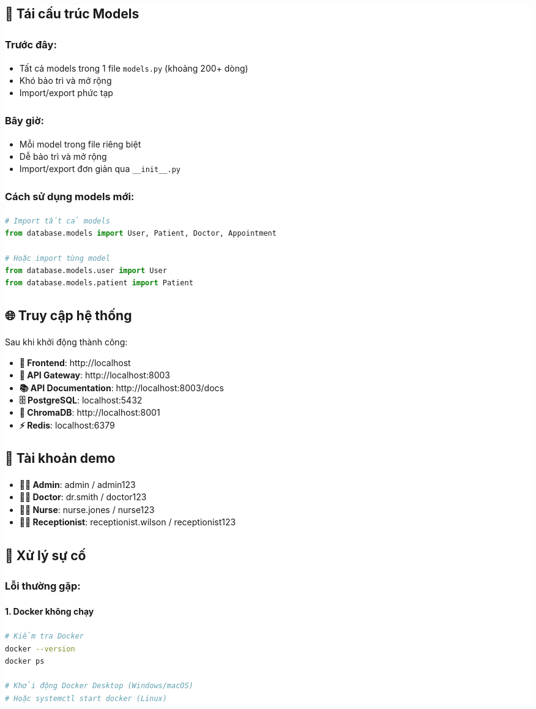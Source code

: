 ## 🔧 **Tái cấu trúc Models**

### **Trước đây:**
- Tất cả models trong 1 file `models.py` (khoảng 200+ dòng)
- Khó bảo trì và mở rộng
- Import/export phức tạp

### **Bây giờ:**
- Mỗi model trong file riêng biệt
- Dễ bảo trì và mở rộng
- Import/export đơn giản qua `__init__.py`

### **Cách sử dụng models mới:**
```python
# Import tất cả models
from database.models import User, Patient, Doctor, Appointment

# Hoặc import từng model
from database.models.user import User
from database.models.patient import Patient
```

## 🌐 **Truy cập hệ thống**

Sau khi khởi động thành công:

- **🏥 Frontend**: http://localhost
- **🔗 API Gateway**: http://localhost:8003
- **📚 API Documentation**: http://localhost:8003/docs
- **🗄️ PostgreSQL**: localhost:5432
- **🤖 ChromaDB**: http://localhost:8001
- **⚡ Redis**: localhost:6379

## 🔑 **Tài khoản demo**

- **👨‍💼 Admin**: admin / admin123
- **👨‍⚕️ Doctor**: dr.smith / doctor123
- **👩‍⚕️ Nurse**: nurse.jones / nurse123
- **👩‍💼 Receptionist**: receptionist.wilson / receptionist123

## 🚨 **Xử lý sự cố**

### **Lỗi thường gặp:**

#### **1. Docker không chạy**
```bash
# Kiểm tra Docker
docker --version
docker ps

# Khởi động Docker Desktop (Windows/macOS)
# Hoặc systemctl start docker (Linux)
```
